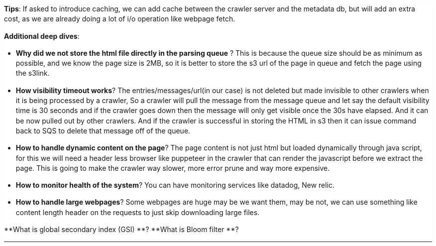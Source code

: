 
**Tips**: 
If asked to introduce caching, we can add cache between the crawler server and the metadata db, but will add an extra cost, as we are already doing a lot of i/o operation like webpage fetch.

**Additional deep dives**:

- **Why did we not store the html file directly in the parsing queue** ?
This is because the queue size should be as minimum as possible, and we know the page size is 2MB, so it is better to store the s3 url of the page in queue and fetch the page using the s3link.

- **How visibility timeout works**?
  The entries/messages/url(in our case) is not deleted but made invisible to other crawlers when it is being processed by a crawler, So a crawler will pull the message from the message queue and let say the default visibility time is 30 seconds and if the crawler goes down then the message will only get visible once the 30s have elapsed. And it can be now pulled out by other crawlers. And if the crawler is successful in storing the HTML in s3 then it can issue command back to SQS to delete that message off of the queue.

- **How to handle dynamic content on the page**?
  The page content is not just html but loaded dynamically through java script, for this we will need a header less browser like puppeteer in the crawler that can render the javascript before we extract the page. This is going to make the crawler way slower, more error prune and way more expensive.

- **How to monitor health of the system**?
  You can have monitoring services like datadog, New relic.

- **How to handle large webpages**?
  Some webpages are huge may be we want them, may be not, we can use something like content length header on the requests to just skip downloading large files.

**What is global secondary index (GSI) **?
**What is Bloom filter **?

---


